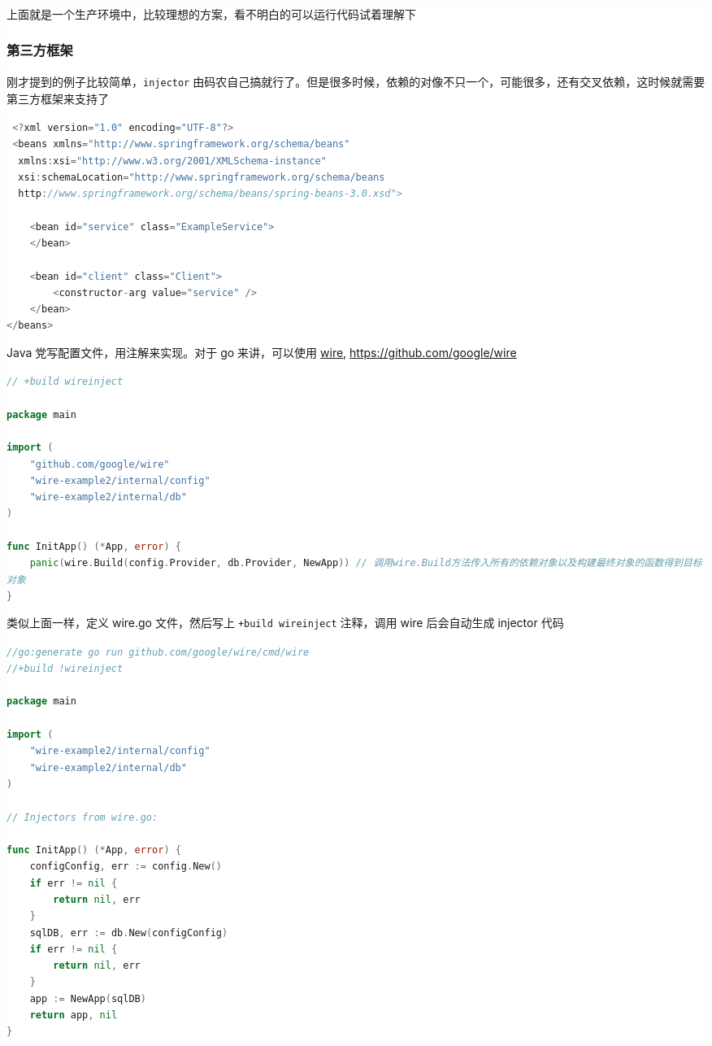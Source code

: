 上面就是一个生产环境中，比较理想的方案，看不明白的可以运行代码试着理解下

### 第三方框架
刚才提到的例子比较简单，`injector` 由码农自己搞就行了。但是很多时候，依赖的对像不只一个，可能很多，还有交叉依赖，这时候就需要第三方框架来支持了

```go
 <?xml version="1.0" encoding="UTF-8"?>
 <beans xmlns="http://www.springframework.org/schema/beans"
  xmlns:xsi="http://www.w3.org/2001/XMLSchema-instance"
  xsi:schemaLocation="http://www.springframework.org/schema/beans
  http://www.springframework.org/schema/beans/spring-beans-3.0.xsd">

    <bean id="service" class="ExampleService">
    </bean>

    <bean id="client" class="Client">
        <constructor-arg value="service" />        
    </bean>
</beans>
```
Java 党写配置文件，用注解来实现。对于 go 来讲，可以使用 [wire](https://github.com/google/wire/blob/main/_tutorial/README.md), https://github.com/google/wire 

```go
// +build wireinject

package main

import (
    "github.com/google/wire"
    "wire-example2/internal/config"
    "wire-example2/internal/db"
)

func InitApp() (*App, error) {
    panic(wire.Build(config.Provider, db.Provider, NewApp)) // 调用wire.Build方法传入所有的依赖对象以及构建最终对象的函数得到目标对象
}
```
类似上面一样，定义 wire.go 文件，然后写上 `+build wireinject` 注释，调用 wire 后会自动生成 injector 代码
```go
//go:generate go run github.com/google/wire/cmd/wire
//+build !wireinject

package main

import (
    "wire-example2/internal/config"
    "wire-example2/internal/db"
)

// Injectors from wire.go:

func InitApp() (*App, error) {
    configConfig, err := config.New()
    if err != nil {
        return nil, err
    }
    sqlDB, err := db.New(configConfig)
    if err != nil {
        return nil, err
    }
    app := NewApp(sqlDB)
    return app, nil
}
```